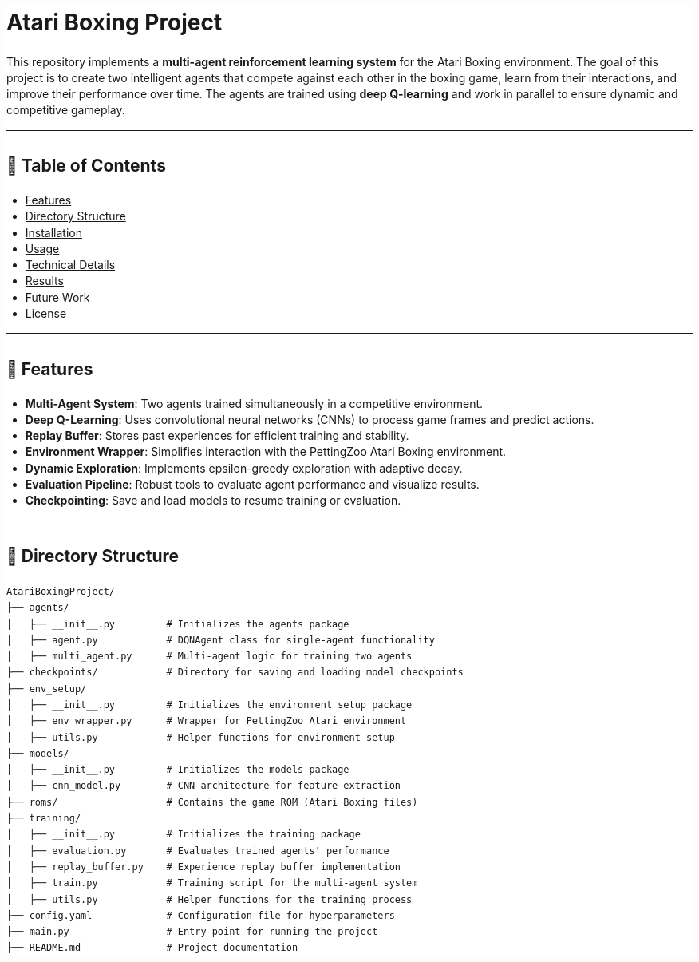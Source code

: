 
# Atari Boxing Project

This repository implements a **multi-agent reinforcement learning system** for the Atari Boxing environment. The goal of this project is to create two intelligent agents that compete against each other in the boxing game, learn from their interactions, and improve their performance over time. The agents are trained using **deep Q-learning** and work in parallel to ensure dynamic and competitive gameplay.

---

## 📜 Table of Contents

- [Features](#features)
- [Directory Structure](#directory-structure)
- [Installation](#installation)
- [Usage](#usage)
- [Technical Details](#technical-details)
- [Results](#results)
- [Future Work](#future-work)
- [License](#license)

---

## 🌟 Features

- **Multi-Agent System**: Two agents trained simultaneously in a competitive environment.
- **Deep Q-Learning**: Uses convolutional neural networks (CNNs) to process game frames and predict actions.
- **Replay Buffer**: Stores past experiences for efficient training and stability.
- **Environment Wrapper**: Simplifies interaction with the PettingZoo Atari Boxing environment.
- **Dynamic Exploration**: Implements epsilon-greedy exploration with adaptive decay.
- **Evaluation Pipeline**: Robust tools to evaluate agent performance and visualize results.
- **Checkpointing**: Save and load models to resume training or evaluation.

---

## 📁 Directory Structure

```
AtariBoxingProject/
├── agents/
│   ├── __init__.py         # Initializes the agents package
│   ├── agent.py            # DQNAgent class for single-agent functionality
│   ├── multi_agent.py      # Multi-agent logic for training two agents
├── checkpoints/            # Directory for saving and loading model checkpoints
├── env_setup/
│   ├── __init__.py         # Initializes the environment setup package
│   ├── env_wrapper.py      # Wrapper for PettingZoo Atari environment
│   ├── utils.py            # Helper functions for environment setup
├── models/
│   ├── __init__.py         # Initializes the models package
│   ├── cnn_model.py        # CNN architecture for feature extraction
├── roms/                   # Contains the game ROM (Atari Boxing files)
├── training/
│   ├── __init__.py         # Initializes the training package
│   ├── evaluation.py       # Evaluates trained agents' performance
│   ├── replay_buffer.py    # Experience replay buffer implementation
│   ├── train.py            # Training script for the multi-agent system
│   ├── utils.py            # Helper functions for the training process
├── config.yaml             # Configuration file for hyperparameters
├── main.py                 # Entry point for running the project
├── README.md               # Project documentation
```